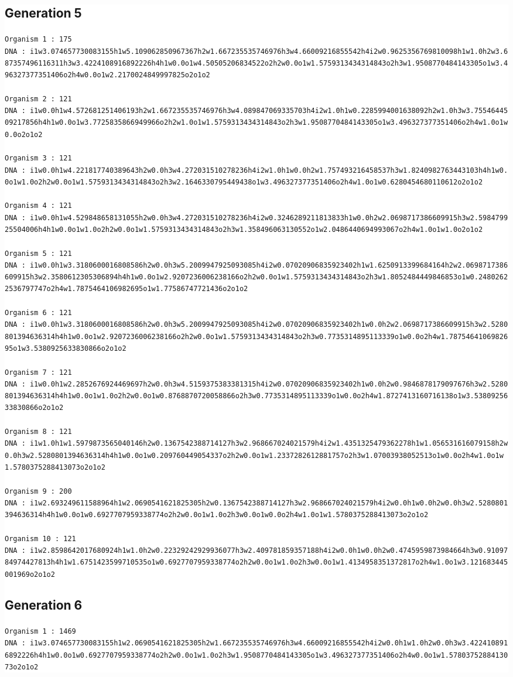 
## Generation 5
    Organism 1 : 175
    DNA : i1w3.074657730083155h1w5.109062850967367h2w1.667235535746976h3w4.66009216855542h4i2w0.9625356769810098h1w1.0h2w3.687357496116311h3w3.4224108916892226h4h1w0.0o1w4.50505206834522o2h2w0.0o1w1.5759313434314843o2h3w1.9508770484143305o1w3.496327377351406o2h4w0.0o1w2.2170024849997825o2o1o2

    Organism 2 : 121
    DNA : i1w0.0h1w4.572681251406193h2w1.667235535746976h3w4.089847069335703h4i2w1.0h1w0.2285994001638092h2w1.0h3w3.7554644509217856h4h1w0.0o1w3.7725835866949966o2h2w1.0o1w1.5759313434314843o2h3w1.9508770484143305o1w3.496327377351406o2h4w1.0o1w0.0o2o1o2

    Organism 3 : 121
    DNA : i1w0.0h1w4.221817740389643h2w0.0h3w4.272031510278236h4i2w1.0h1w0.0h2w1.757493216458537h3w1.8240982763443103h4h1w0.0o1w1.0o2h2w0.0o1w1.5759313434314843o2h3w2.1646330795449438o1w3.496327377351406o2h4w1.0o1w0.6280454680110612o2o1o2

    Organism 4 : 121
    DNA : i1w0.0h1w4.529848658131055h2w0.0h3w4.272031510278236h4i2w0.3246289211813833h1w0.0h2w2.0698717386609915h3w2.598479925504006h4h1w0.0o1w1.0o2h2w0.0o1w1.5759313434314843o2h3w1.358496063130552o1w2.0486440694993067o2h4w1.0o1w1.0o2o1o2

    Organism 5 : 121
    DNA : i1w0.0h1w3.3180600016808586h2w0.0h3w5.2009947925093085h4i2w0.07020906835923402h1w1.6250913399684164h2w2.0698717386609915h3w2.3580612305306894h4h1w0.0o1w2.9207236006238166o2h2w0.0o1w1.5759313434314843o2h3w1.8052484449846853o1w0.24802622536797747o2h4w1.7875464106982695o1w1.77586747721436o2o1o2

    Organism 6 : 121
    DNA : i1w0.0h1w3.3180600016808586h2w0.0h3w5.2009947925093085h4i2w0.07020906835923402h1w0.0h2w2.0698717386609915h3w2.5280801394636314h4h1w0.0o1w2.9207236006238166o2h2w0.0o1w1.5759313434314843o2h3w0.7735314895113339o1w0.0o2h4w1.7875464106982695o1w3.5380925633830866o2o1o2

    Organism 7 : 121
    DNA : i1w0.0h1w2.2852676924469697h2w0.0h3w4.5159375383381315h4i2w0.07020906835923402h1w0.0h2w0.9846878179097676h3w2.5280801394636314h4h1w0.0o1w1.0o2h2w0.0o1w0.8768870720058866o2h3w0.7735314895113339o1w0.0o2h4w1.8727413160716138o1w3.5380925633830866o2o1o2

    Organism 8 : 121
    DNA : i1w1.0h1w1.5979873565040146h2w0.1367542388714127h3w2.968667024021579h4i2w1.4351325479362278h1w1.056531616079158h2w0.0h3w2.5280801394636314h4h1w0.0o1w0.209760449054337o2h2w0.0o1w1.2337282612881757o2h3w1.07003938052513o1w0.0o2h4w1.0o1w1.5780375288413073o2o1o2

    Organism 9 : 200
    DNA : i1w2.693249611588964h1w2.0690541621825305h2w0.1367542388714127h3w2.968667024021579h4i2w0.0h1w0.0h2w0.0h3w2.5280801394636314h4h1w0.0o1w0.6927707959338774o2h2w0.0o1w1.0o2h3w0.0o1w0.0o2h4w1.0o1w1.5780375288413073o2o1o2

    Organism 10 : 121
    DNA : i1w2.8598642017680924h1w1.0h2w0.22329242929936077h3w2.409781859357188h4i2w0.0h1w0.0h2w0.4745959873984664h3w0.9109784974427813h4h1w1.6751423599710535o1w0.6927707959338774o2h2w0.0o1w1.0o2h3w0.0o1w1.4134958351372817o2h4w1.0o1w3.121683445001969o2o1o2


## Generation 6
    Organism 1 : 1469
    DNA : i1w3.074657730083155h1w2.0690541621825305h2w1.667235535746976h3w4.66009216855542h4i2w0.0h1w1.0h2w0.0h3w3.4224108916892226h4h1w0.0o1w0.6927707959338774o2h2w0.0o1w1.0o2h3w1.9508770484143305o1w3.496327377351406o2h4w0.0o1w1.5780375288413073o2o1o2
